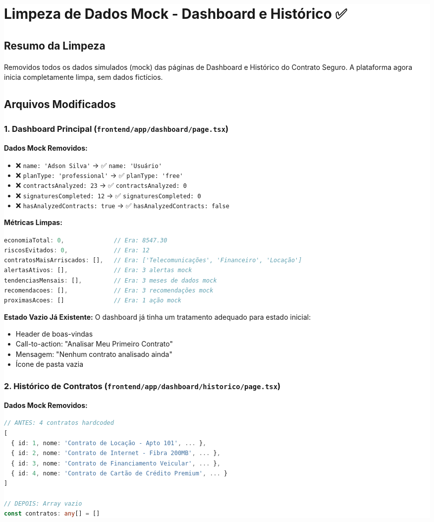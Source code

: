 # Limpeza de Dados Mock - Dashboard e Histórico ✅

## Resumo da Limpeza

Removidos todos os dados simulados (mock) das páginas de Dashboard e Histórico do Contrato Seguro. A plataforma agora inicia completamente limpa, sem dados fictícios.

## Arquivos Modificados

### 1. Dashboard Principal (`frontend/app/dashboard/page.tsx`)

**Dados Mock Removidos:**
- ❌ `name: 'Adson Silva'` → ✅ `name: 'Usuário'`
- ❌ `planType: 'professional'` → ✅ `planType: 'free'`
- ❌ `contractsAnalyzed: 23` → ✅ `contractsAnalyzed: 0`
- ❌ `signaturesCompleted: 12` → ✅ `signaturesCompleted: 0`
- ❌ `hasAnalyzedContracts: true` → ✅ `hasAnalyzedContracts: false`

**Métricas Limpas:**
```typescript
economiaTotal: 0,              // Era: 8547.30
riscosEvitados: 0,             // Era: 12
contratosMaisArriscados: [],   // Era: ['Telecomunicações', 'Financeiro', 'Locação']
alertasAtivos: [],             // Era: 3 alertas mock
tendenciasMensais: [],         // Era: 3 meses de dados mock
recomendacoes: [],             // Era: 3 recomendações mock
proximasAcoes: []              // Era: 1 ação mock
```

**Estado Vazio Já Existente:**
O dashboard já tinha um tratamento adequado para estado inicial:
- Header de boas-vindas
- Call-to-action: "Analisar Meu Primeiro Contrato"
- Mensagem: "Nenhum contrato analisado ainda"
- Ícone de pasta vazia

### 2. Histórico de Contratos (`frontend/app/dashboard/historico/page.tsx`)

**Dados Mock Removidos:**
```typescript
// ANTES: 4 contratos hardcoded
[
  { id: 1, nome: 'Contrato de Locação - Apto 101', ... },
  { id: 2, nome: 'Contrato de Internet - Fibra 200MB', ... },
  { id: 3, nome: 'Contrato de Financiamento Veicular', ... },
  { id: 4, nome: 'Contrato de Cartão de Crédito Premium', ... }
]

// DEPOIS: Array vazio
const contratos: any[] = []
```
